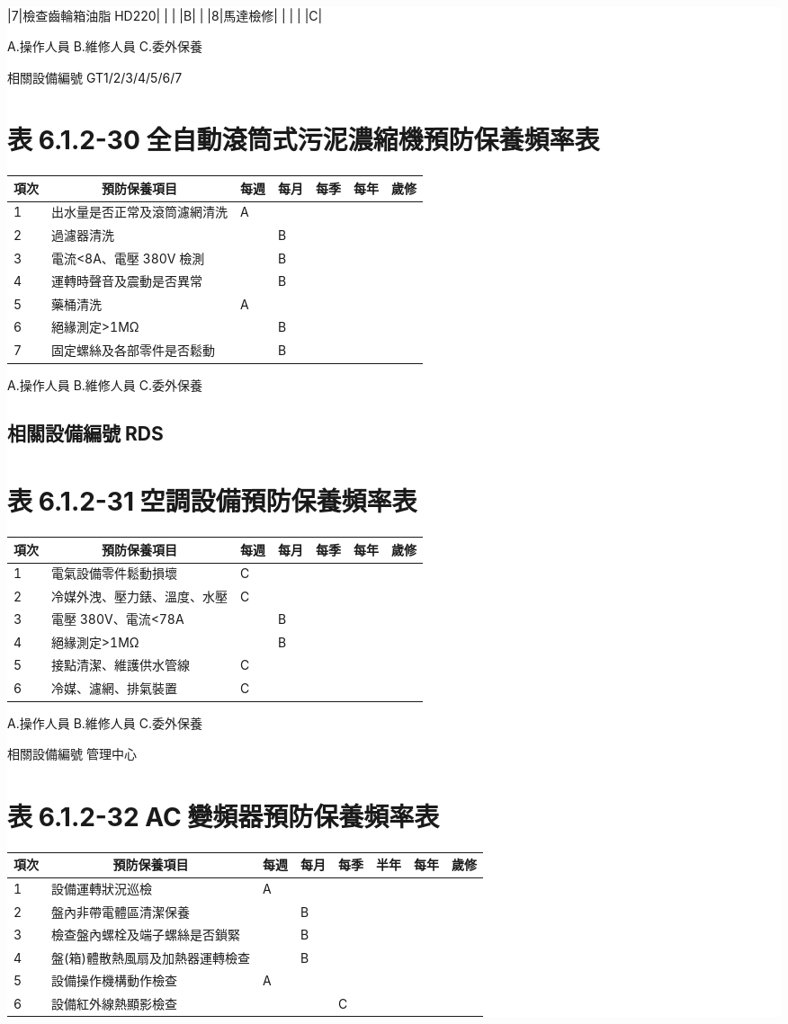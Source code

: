 |7|檢查齒輪箱油脂 HD220| | | |B| |
|8|馬達檢修| | | | |C|

A.操作人員 B.維修人員 C.委外保養

相關設備編號 GT1/2/3/4/5/6/7

# 表 6.1.2-30 全自動滾筒式污泥濃縮機預防保養頻率表

|項次|預防保養項目|每週|每月|每季|每年|歲修|
|---|---|---|---|---|---|---|
|1|出水量是否正常及滾筒濾網清洗|A| | | | |
|2|過濾器清洗| |B| | | |
|3|電流<8A、電壓 380V 檢測| |B| | | |
|4|運轉時聲音及震動是否異常| |B| | | |
|5|藥桶清洗|A| | | | |
|6|絕緣測定>1MΩ| |B| | | |
|7|固定螺絲及各部零件是否鬆動| |B| | | |

A.操作人員 B.維修人員 C.委外保養

相關設備編號 RDS
---
# 表 6.1.2-31 空調設備預防保養頻率表

|項次|預防保養項目|每週|每月|每季|每年|歲修|
|---|---|---|---|---|---|---|
|1|電氣設備零件鬆動損壞|C| | | | |
|2|冷媒外洩、壓力錶、溫度、水壓|C| | | | |
|3|電壓 380V、電流<78A| |B| | | |
|4|絕緣測定>1MΩ| |B| | | |
|5|接點清潔、維護供水管線|C| | | | |
|6|冷媒、濾網、排氣裝置|C| | | | |

A.操作人員 B.維修人員 C.委外保養

相關設備編號 管理中心

# 表 6.1.2-32 AC 變頻器預防保養頻率表

|項次|預防保養項目|每週|每月|每季|半年|每年|歲修|
|---|---|---|---|---|---|---|---|
|1|設備運轉狀況巡檢|A| | | | | |
|2|盤內非帶電體區清潔保養| |B| | | | |
|3|檢查盤內螺栓及端子螺絲是否鎖緊| |B| | | | |
|4|盤(箱)體散熱風扇及加熱器運轉檢查| |B| | | | |
|5|設備操作機構動作檢查|A| | | | | |
|6|設備紅外線熱顯影檢查| | |C| | | |